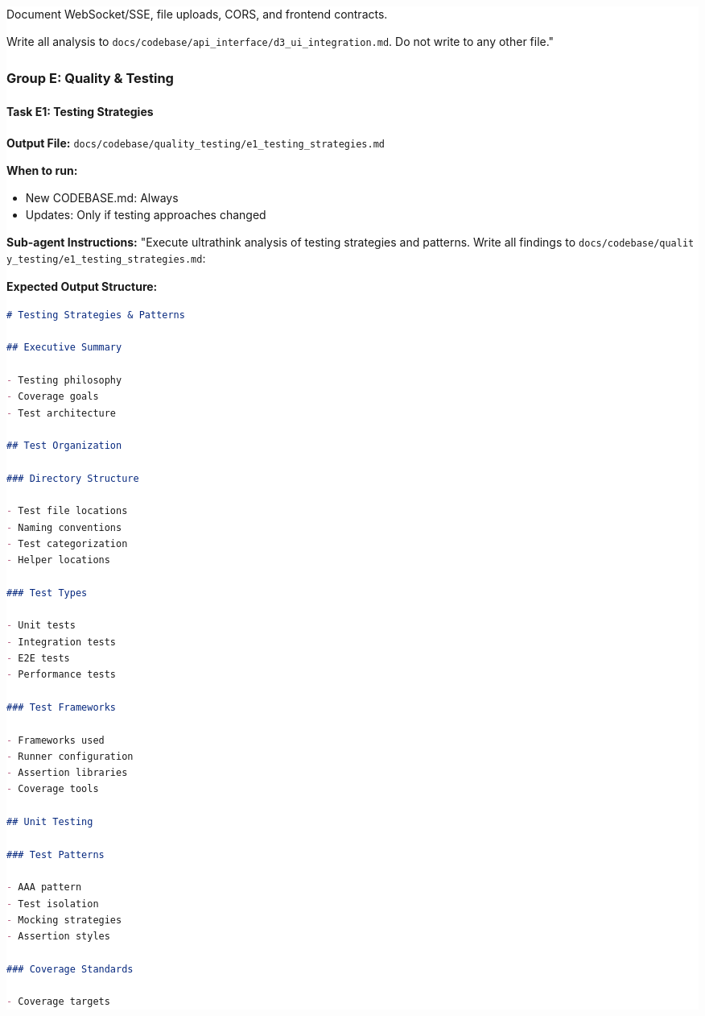 
Document WebSocket/SSE, file uploads, CORS, and frontend contracts.

Write all analysis to `docs/codebase/api_interface/d3_ui_integration.md`. Do not write to any other file."

### Group E: Quality & Testing

#### Task E1: Testing Strategies

**Output File:** `docs/codebase/quality_testing/e1_testing_strategies.md`

**When to run:**

- New CODEBASE.md: Always
- Updates: Only if testing approaches changed

**Sub-agent Instructions:**
"Execute ultrathink analysis of testing strategies and patterns. Write all findings to `docs/codebase/quality_testing/e1_testing_strategies.md`:

**Expected Output Structure:**

```markdown
# Testing Strategies & Patterns

## Executive Summary

- Testing philosophy
- Coverage goals
- Test architecture

## Test Organization

### Directory Structure

- Test file locations
- Naming conventions
- Test categorization
- Helper locations

### Test Types

- Unit tests
- Integration tests
- E2E tests
- Performance tests

### Test Frameworks

- Frameworks used
- Runner configuration
- Assertion libraries
- Coverage tools

## Unit Testing

### Test Patterns

- AAA pattern
- Test isolation
- Mocking strategies
- Assertion styles

### Coverage Standards

- Coverage targets
```